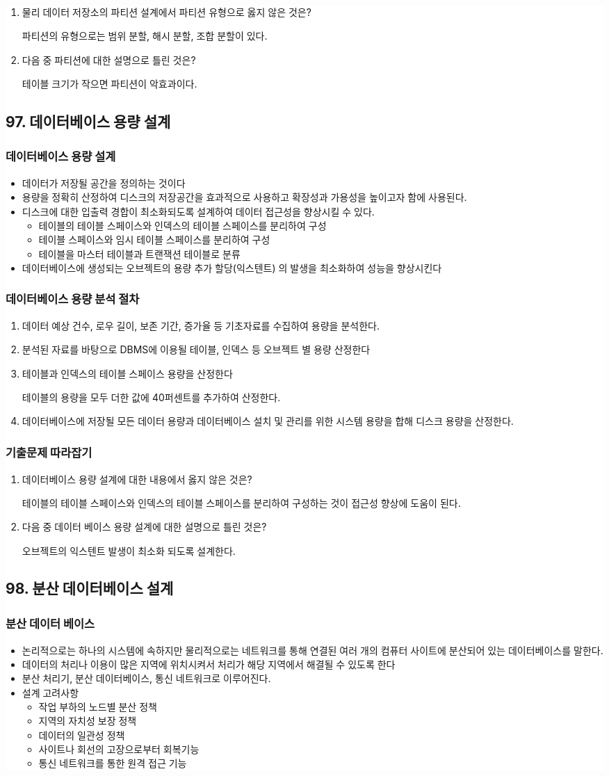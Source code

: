 1. 물리 데이터 저장소의 파티션 설계에서 파티션 유형으로 옳지 않은 것은?

   파티션의 유형으로는 범위 분할, 해시 분할, 조합 분할이 있다.

2. 다음 중 파티션에 대한 설명으로 틀린 것은?

   테이블 크기가 작으면 파티션이 악효과이다.



## 97. 데이터베이스 용량 설계



### 데이터베이스 용량 설계

- 데이터가 저장될 공간을 정의하는 것이다
- 용량을 정확히 산정하여 디스크의 저장공간을 효과적으로 사용하고 확장성과 가용성을 높이고자 함에 사용된다.
- 디스크에 대한 입출력 경합이 최소화되도록 설계하여 데이터 접근성을 향상시킬 수 있다.
  - 테이블의 테이블 스페이스와 인덱스의 테이블 스페이스를 분리하여 구성
  - 테이블 스페이스와 임시 테이블 스페이스를 분리하여 구성
  - 테이블을 마스터 테이블과 트랜잭션 테이블로 분류
- 데이터베이스에 생성되는 오브젝트의 용량 추가 할당(익스텐트) 의 발생을 최소화하여 성능을 향상시킨다




### 데이터베이스 용량 분석 절차

1. 데이터 예상 건수, 로우 길이, 보존 기간, 증가율 등 기초자료를 수집하여 용량을 분석한다.

2. 분석된 자료를 바탕으로 DBMS에 이용될 테이블, 인덱스 등 오브젝트 별 용량 산정한다

3. 테이블과 인덱스의 테이블 스페이스 용량을 산정한다

   테이블의 용량을 모두 더한 값에 40퍼센트를 추가하여 산정한다.

4. 데이터베이스에 저장될 모든 데이터 용량과 데이터베이스 설치 및 관리를 위한 시스템 용량을 합해 디스크 용량을 산정한다.



### 기출문제 따라잡기

1. 데이터베이스 용량 설계에 대한 내용에서 옳지 않은 것은?

   테이블의 테이블 스페이스와 인덱스의 테이블 스페이스를 분리하여 구성하는 것이 접근성 향상에 도움이 된다.

2. 다음 중 데이터 베이스 용량 설계에 대한 설명으로 틀린 것은?

   오브젝트의 익스텐트 발생이 최소화 되도록 설계한다.





## 98. 분산 데이터베이스 설계



### 분산 데이터 베이스

- 논리적으로는 하나의 시스템에 속하지만 물리적으로는 네트워크를 통해 연결된 여러 개의 컴퓨터 사이트에 분산되어 있는 데이터베이스를 말한다.
- 데이터의 처리나 이용이 많은 지역에 위치시켜서 처리가 해당 지역에서 해결될 수 있도록 한다
- 분산 처리기, 분산 데이터베이스, 통신 네트워크로 이루어진다.
- 설계 고려사항
  - 작업 부하의 노드별 분산 정책
  - 지역의 자치성 보장 정책
  - 데이터의 일관성 정책
  - 사이트나 회선의 고장으로부터 회복기능
  - 통신 네트워크를 통한 원격 접근 기능
